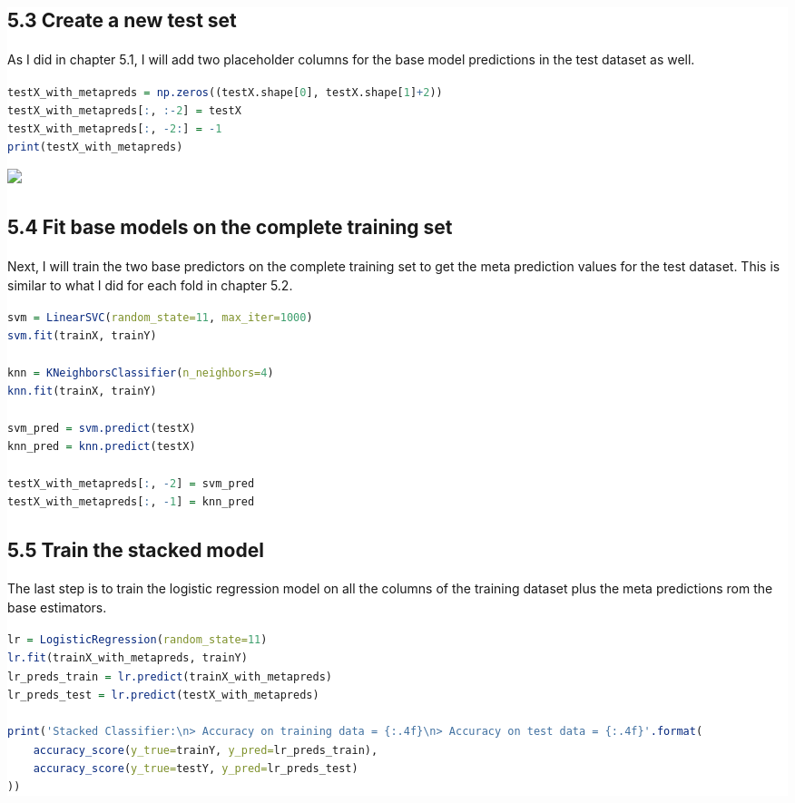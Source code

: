 ## 5.3 Create a new test set

As I did in chapter 5.1, I will add two placeholder columns for the base model predictions in the test dataset as well. 



```r
testX_with_metapreds = np.zeros((testX.shape[0], testX.shape[1]+2))
testX_with_metapreds[:, :-2] = testX
testX_with_metapreds[:, -2:] = -1
print(testX_with_metapreds)
```

![](/post/2020-04-24-ensemble-modeling-stacking_files/p44p13.png)


## 5.4 Fit base models on the complete training set

Next, I will train the two base predictors on the complete training set to get the meta prediction values for the test dataset. This is similar to what I did for each fold in chapter 5.2.



```r
svm = LinearSVC(random_state=11, max_iter=1000)
svm.fit(trainX, trainY)

knn = KNeighborsClassifier(n_neighbors=4)
knn.fit(trainX, trainY)

svm_pred = svm.predict(testX)
knn_pred = knn.predict(testX)

testX_with_metapreds[:, -2] = svm_pred
testX_with_metapreds[:, -1] = knn_pred
```



## 5.5 Train the stacked model

The last step is to train the logistic regression model on all the columns of the training dataset plus the meta predictions rom the base estimators. 



```r
lr = LogisticRegression(random_state=11)
lr.fit(trainX_with_metapreds, trainY)
lr_preds_train = lr.predict(trainX_with_metapreds)
lr_preds_test = lr.predict(testX_with_metapreds)

print('Stacked Classifier:\n> Accuracy on training data = {:.4f}\n> Accuracy on test data = {:.4f}'.format(
    accuracy_score(y_true=trainY, y_pred=lr_preds_train),
    accuracy_score(y_true=testY, y_pred=lr_preds_test)
))
```
